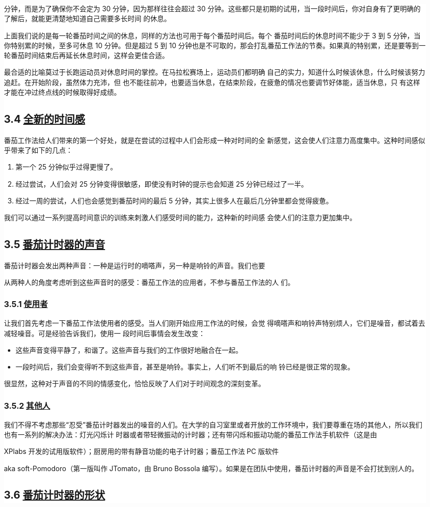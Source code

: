 分钟，而是为了确保你不会定为 30 分钟，因为那样往往会超过 30 分钟。这些都只是初期的试用，当一段时间后，你对自身有了更明确的了解后，就能更清楚地知道自己需要多长时间    的休息。



上面我们说的是每一轮番茄时间之间的休息，同样的方法也可用于每个番茄时间后。每个 番茄时间后的休息时间不能少于 3 到 5 分钟，当你特别累的时候，至多可休息 10 分钟。但是超过 5 到 10 分钟也是不可取的，那会打乱番茄工作法的节奏。如果真的特别累，还是要等到一轮番茄时间结束后再延长休息时间，这样会更佳合适。

最合适的比喻莫过于长跑运动员对休息时间的掌控。在马拉松赛场上，运动员们都明确    自己的实力，知道什么时候该休息，什么时候该努力追赶。在开始阶段，虽然体力充沛，但    也不能往前冲，也要适当休息，在结束阶段，在疲惫的情况也要调节好体能，适当休息，只    有这样才能在冲过终点线的时候取得好成绩。



##   3.4    [全新的时间感	](http://\l "_TOC_250023")

番茄工作法给人们带来的第一个好处，就是在尝试的过程中人们会形成一种对时间的全    新感觉，这会使人们注意力高度集中。这种时间感似乎带来了如下的几点：



1. 第一个 25 分钟似乎过得更慢了。

1. 经过尝试，人们会对 25 分钟变得很敏感，即使没有时钟的提示也会知道 25 分钟已经过了一半。

1. 经过一周的尝试，人们也会感觉到番茄时间的最后  5  分钟，其实上很多人在最后几分钟里都会觉得疲惫。



我们可以通过一系列提高时间意识的训练来刺激人们感受时间的能力，这种新的时间感    会使人们的注意力更加集中。



##   3.5     [番茄计时器的声音	](http://\l "_TOC_250022")

番茄计时器会发出两种声音：一种是运行时的嘀嗒声，另一种是响铃的声音。我们也要



从两种人的角度考虑听到这些声音时的感受：番茄工作法的应用者，不参与番茄工作法的人    们。



###  3.5.1	[使用者	](http://\l "_TOC_250021")

让我们首先考虑一下番茄工作法使用者的感受。当人们刚开始应用工作法的时候，会觉    得嘀嗒声和响铃声特别烦人，它们是噪音，都试着去减轻噪音。可是经验告诉我们，使用一    段时间后事情会发生改变：



- 这些声音变得平静了，和谐了。这些声音与我们的工作很好地融合在一起。

- 一段时间后，我们会变得听不到这些声音，甚至是响铃。事实上，人们听不到最后的响    铃已经是很正常的现象。



很显然，这种对于声音的不同的情感变化，恰恰反映了人们对于时间观念的深刻变革。

###  3.5.2	[其他人	](http://\l "_TOC_250020")

我们不得不考虑那些“忍受”番茄计时器发出的噪音的人们。在大学的自习室里或者开放的工作环境中，我们要尊重在场的其他人，所以我们也有一系列的解决办法：灯光闪烁计    时器或者带轻微振动的计时器；还有带闪烁和振动功能的番茄工作法手机软件（这是由

XPlabs 开发的试用版软件）；厨房用的带有静音功能的电子计时器；番茄工作法 PC 版软件

aka soft-Pomodoro（第一版叫作 JTomato，由 Bruno Bossola 编写）。如果是在团队中使用，番茄计时器的声音是不会打扰到别人的。



##   3.6 	[番茄计时器的形状	](http://\l "_TOC_250019")
